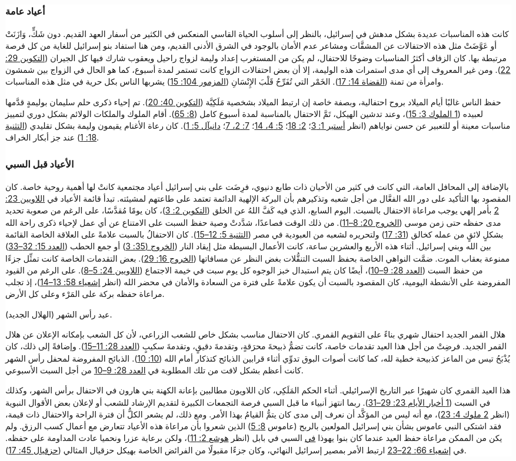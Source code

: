 ### أعياد عامة

كانت هذه المناسبات عديدة بشكل مدهش في إسرائيل، بالنظر إلى أسلوب الحياة القاسي المنعكس في الكثير من أسفار العهد القديم. دون شَكٍّ، وَازَنَتْ أو عَوَّضَتْ مثل هذه الاحتفالات عن المشقَّات ومشاعر عدم الأمان بالوجود في الشرق الأدنى القديم، ومن هنا استفاد بنو إسرائيل للغاية من كل فرصة مرتبطة بها. كان الزفاف أكثرُ المناسبات وضوحًا للاحتفال، لم يكن من المستغرب إعداد وليمة لزواج راحيل ويعقوب شارك فيها كل الجيران ([التكوين 29: 22](https://ref.ly/Gen29:22)). ومن غير المعروف إلى أي مدى استمرات هذه الوليمة، إلا أن بعض احتفالات الزواج كانت تستمر لمدة أسبوع، كما هو الحال في الزواج بين شمشون وامرأة من تمنة ([القضاة 14: 17](https://ref.ly/Judg14:17)). الخَمْر التي تُفَرِّحُ قَلْبَ الإِنْسَانِ ([المزمور 104: 15](https://ref.ly/Ps104:15)) يشربها الناس بكل حرية في مثل هذه المناسبات.

حفظ الناس غالبًا أيام الميلاد بروح احتفالية، وبصفة خاصة إن ارتبط الميلاد بشخصية مَلَكِيَّة ([التكوين 40: 20](https://ref.ly/Gen40:20)). تم إحياء ذكرى حلم سليمان بوليمةٍ قدَّمها لعبيده ([1 الملوك 3: 15](https://ref.ly/1Kgs3:15))، وعند تدشين الهيكل، تَمَّ الاحتفال بالمناسبة لمدة أسبوع كامل ([8: 65](https://ref.ly/1Kgs8:65)). أقام الملوك والملكات الولائم بشكل دوري لتمييز مناسبات معينة أو للتعبير عن حسن نواياهم (انظر [أستير 1: 3](https://ref.ly/Esth1:3)؛ [2: 18](https://ref.ly/Esth2:18)؛ [5: 4، 14](https://ref.ly/Esth5:4)؛ [7: 2، 7](https://ref.ly/Esth7:2)؛ [دانيآل 5: 1](https://ref.ly/Dan5:1)). كان رعاة الأغنام يقيمون وليمة بشكل تقليدي ([التثنية 18: 1](https://ref.ly/Deut18:4)) عند جز أبكار الخراف.

### الأعياد قبل السبي

بالإضافة إلى المحافل العامة، التي كانت في كثير من الأحيان ذات طابع دنيوي، فرِضَت على بني إسرائيل أعياد مجتمعية كانتْ لها أهمية روحية خاصة. كان المقصود بها التأكيد على دور الله الفعَّال من أجل شعبه وتذكيرهم بأن البركة الإلهية الدائمة تعتمد على طاعتهم لمشيئته. تبدأ قائمة الأعياد في [اللاويين 23: 2](https://ref.ly/Lev23:2) بأمر إلهي يوجب مراعاة الاحتفال بالسبت. اليوم السابع، الذي فيه كَفَّ اللهُ عن الخلق ([التكوين 2: 3](https://ref.ly/Gen2:3))، كان يومًا مُقدَّسًا، على الرغم من صعوبة تحديد مدى حفظه حتى زمن موسى ([الخروج 20: 8–11](https://ref.ly/Exod20:8-Exod20:11)). من ذلك الوقت فصاعدًا، شدَّدتْ وصية حفظ السبت على الامتناع عن أي عمل لإحياء ذكرى راحة الله بشكلٍ لائقٍ من عمله كخالق ([31: 17](https://ref.ly/Exod31:17)) ولتحريره لشعبه من العبودية في مصر ([التثنية 5: 12–15](https://ref.ly/Deut5:12-Deut5:15)). كان الاحتفالُ بالسبت علامةً على العلاقة الخاصة القائمة بين الله وبني إسرائيل. أثناء هذه الأربع والعشرين ساعة، كانت الأعمال البسيطة مثل إيقاد النار ([الخروج (35: 3](https://ref.ly/Exod35:3)) أو جمع الحطب ([العدد 15: 32–33](https://ref.ly/Num15:32-Num15:33)) ممنوعة بعقاب الموت. ضمَّت النواهي الخاصة بحفظ السبت التنقُّلات بغض النظر عن مسافاتها ([الخروج 16: 29](https://ref.ly/Exod16:29)). بعض التقدمات الخاصة كانت تمثِّل جزءًا من حفظ السبت ([العدد 28: 9–10](https://ref.ly/Num28:9-Num28:10))، أيضًا كان يتم استبدال خبز الوجوه كل يوم سبت في خيمة الاجتماع ([اللاويين 24: 5–8](https://ref.ly/Lev24:5-Lev24:8)). على الرغم من القيود المفروضة على الأنشطة اليومية، كان المقصود بالسبت أن يكون علامةً على فترة من السعادة والأمان في محضر الله (انظر [إشعياء 58: 13–14](https://ref.ly/Isa58:13-Isa58:14))، إذ تجلب مراعاة حفظه بركة على المَرْء وعلى كل الأرض.

عيد رأس الشهر (الهلال الجديد).

هلال القمر الجديد احتفال شهري بناءً على التقويم القمري. كان الاحتفال مناسب بشكل خاص للشعب الزراعي، لأن كل الشعب بإمكانه الإعلان عن هلال القمر الجديد. فرضِتْ من أجل هذا العيد تقدمات خاصة، كانت تضمُّ ذبيحةَ محرَقةٍ، وتقدمةَ دقيقٍ، وتقدمةَ سكيبٍ ([العدد 28: 11–15](https://ref.ly/Num28:11-Num28:15)). وإضافةً إلى ذلك، كان يُذْبَحُ تيس من الماعز كذبيحة خطية لله، كما كانت أصوات البوق تدوِّي أثناء قرابين الذبائح كتذكار أمام الله ([10: 10](https://ref.ly/Num10:10)). الذبائح المفروضة لمحفل رأس الشهر كانت أعظم بشكل لافت من تلك المطلوبة في [العدد 28: 9–10](https://ref.ly/Num28:9-Num28:10) من أجل السبت الأسبوعي.

هذا العيد القمري كان شهيرًا عبر التاريخ الإسرائيلي. أثناء الحكم المَلَكِي، كان اللاويون مطالبين بإعانة الكهنة بني هارون في الاحتفال برأس الشهر، وكذلك في السبت ([1 أخبار الأيام 23: 29–31](https://ref.ly/1Chr23:29-1Chr23:31)). ربما انتهز أنبياء ما قبل السبي فرصة التجمعات الكبيرة لتقديم الإرشاد للشعب أو لإعلان بعض الأقوال النبوية (انظر [2 ملوك 4: 23](https://ref.ly/2Kgs4:23))، مع أنه ليس من المؤكَّد أن نعرف إلى مدى كان يتمُّ القيامُ بهذا الأمر. ومع ذلك، لم يشعر الكلُّ أن فترة الراحة والاحتفال ذات قيمة، فقد اشتكى النبي عاموس بشأن بني إسرائيل المولعين بالربح (عاموس [8: 5](https://ref.ly/Amos8:5)) الذين شعروا بأن مراعاة هذه الأعياد تتعارض مع أعمال كسب الرزق. ولم يكن من الممكن مراعاة حفظ العيد عندما كان بنوا يهوذا [في](https://ref.ly/Neh10:33) السبي في بابل (انظر [هوشع 2: 11](https://ref.ly/Hos2:11))، ولكن برعاية عزرا ونحميا عادت المداومة على حفظه. في [إشعياء 66: 22–23](https://ref.ly/Isa66:22-Isa66:23) ارتبط الأمر بمصير إسرائيل النهائي، وكان جزءًا مقبولًا من الفرائض الخاصة بهيكل حزقيال المثالي ([حزقيال 45: 17](https://ref.ly/Ezek45:17)).
